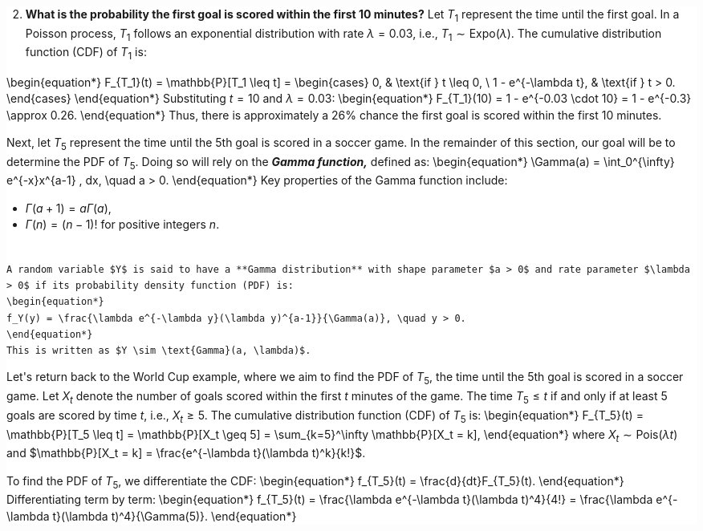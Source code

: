 2. **What is the probability the first goal is scored within the first 10 minutes?** Let $T_1$ represent the time until the first goal. In a Poisson process, $T_1$ follows an exponential distribution with rate $\lambda = 0.03$, i.e., $T_1 \sim \text{Expo}(\lambda)$. The cumulative distribution function (CDF) of $T_1$ is:

\begin{equation*}
F_{T_1}(t) = \mathbb{P}[T_1 \leq t] =
\begin{cases}
0, & \text{if } t \leq 0, \\
1 - e^{-\lambda t}, & \text{if } t > 0.
\end{cases}
\end{equation*}
Substituting $t = 10$ and $\lambda = 0.03$:
\begin{equation*}
F_{T_1}(10) = 1 - e^{-0.03 \cdot 10} = 1 - e^{-0.3} \approx 0.26.
\end{equation*}
Thus, there is approximately a 26% chance the first goal is scored within the first 10 minutes.

Next, let $T_5$ represent the time until the 5th goal is scored in a soccer game. In the remainder of this section, our goal will be to determine the PDF of $T_5$. Doing so will rely on the ***Gamma function,*** defined as:
\begin{equation*}
\Gamma(a) = \int_0^{\infty} e^{-x}x^{a-1} \, dx, \quad a > 0.
\end{equation*}
Key properties of the Gamma function include:
- $\Gamma(a + 1) = a \Gamma(a)$,
- $\Gamma(n) = (n-1)!$ for positive integers $n$.

```{admonition} Gamma distribution

A random variable $Y$ is said to have a **Gamma distribution** with shape parameter $a > 0$ and rate parameter $\lambda > 0$ if its probability density function (PDF) is:
\begin{equation*}
f_Y(y) = \frac{\lambda e^{-\lambda y}(\lambda y)^{a-1}}{\Gamma(a)}, \quad y > 0.
\end{equation*}
This is written as $Y \sim \text{Gamma}(a, \lambda)$.
```

Let's return back to the World Cup example, where we aim to find the PDF of $T_5$, the time until the 5th goal is scored in a soccer game. Let $X_t$ denote the number of goals scored within the first $t$ minutes of the game. The time $T_5 \leq t$ if and only if at least 5 goals are scored by time $t$, i.e., $X_t \geq 5$. The cumulative distribution function (CDF) of $T_5$ is:
\begin{equation*}
F_{T_5}(t) = \mathbb{P}[T_5 \leq t] = \mathbb{P}[X_t \geq 5] = \sum_{k=5}^\infty \mathbb{P}[X_t = k],
\end{equation*}
where $X_t \sim \text{Pois}(\lambda t)$ and $\mathbb{P}[X_t = k] = \frac{e^{-\lambda t}(\lambda t)^k}{k!}$.

To find the PDF of $T_5$, we differentiate the CDF:
\begin{equation*}
f_{T_5}(t) = \frac{d}{dt}F_{T_5}(t).
\end{equation*}
Differentiating term by term:
\begin{equation*}
f_{T_5}(t) = \frac{\lambda e^{-\lambda t}(\lambda t)^4}{4!} = \frac{\lambda e^{-\lambda t}(\lambda t)^4}{\Gamma(5)}.
\end{equation*}
